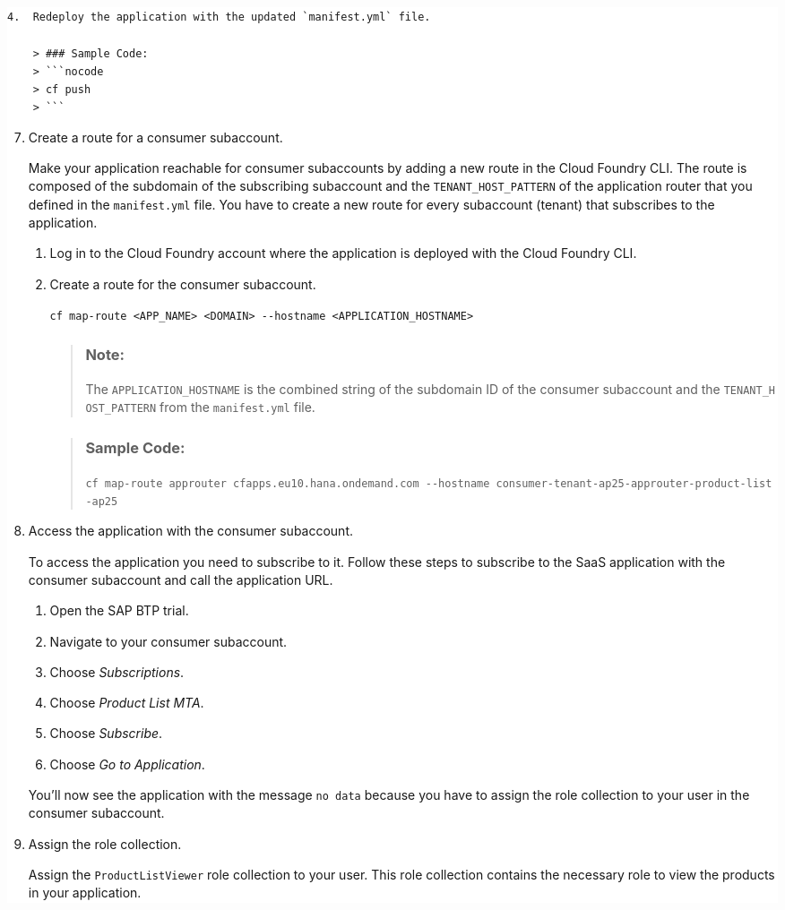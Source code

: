     4.  Redeploy the application with the updated `manifest.yml` file.

        > ### Sample Code:  
        > ```nocode
        > cf push
        > ```


7.  Create a route for a consumer subaccount.

    Make your application reachable for consumer subaccounts by adding a new route in the Cloud Foundry CLI. The route is composed of the subdomain of the subscribing subaccount and the `TENANT_HOST_PATTERN` of the application router that you defined in the `manifest.yml` file. You have to create a new route for every subaccount \(tenant\) that subscribes to the application.

    1.  Log in to the Cloud Foundry account where the application is deployed with the Cloud Foundry CLI.

    2.  Create a route for the consumer subaccount.

        ```nocode
        cf map-route <APP_NAME> <DOMAIN> --hostname <APPLICATION_HOSTNAME>
        ```

        > ### Note:  
        > The `APPLICATION_HOSTNAME` is the combined string of the subdomain ID of the consumer subaccount and the `TENANT_HOST_PATTERN` from the `manifest.yml` file.

        > ### Sample Code:  
        > ```nocode
        > cf map-route approuter cfapps.eu10.hana.ondemand.com --hostname consumer-tenant-ap25-approuter-product-list-ap25
        > ```


8.  Access the application with the consumer subaccount.

    To access the application you need to subscribe to it. Follow these steps to subscribe to the SaaS application with the consumer subaccount and call the application URL.

    1.  Open the SAP BTP trial.

    2.  Navigate to your consumer subaccount.

    3.  Choose *Subscriptions*.

    4.  Choose *Product List MTA*.

    5.  Choose *Subscribe*.

    6.  Choose *Go to Application*.


    You’ll now see the application with the message `no data` because you have to assign the role collection to your user in the consumer subaccount.

9.  Assign the role collection.

    Assign the `ProductListViewer` role collection to your user. This role collection contains the necessary role to view the products in your application.
